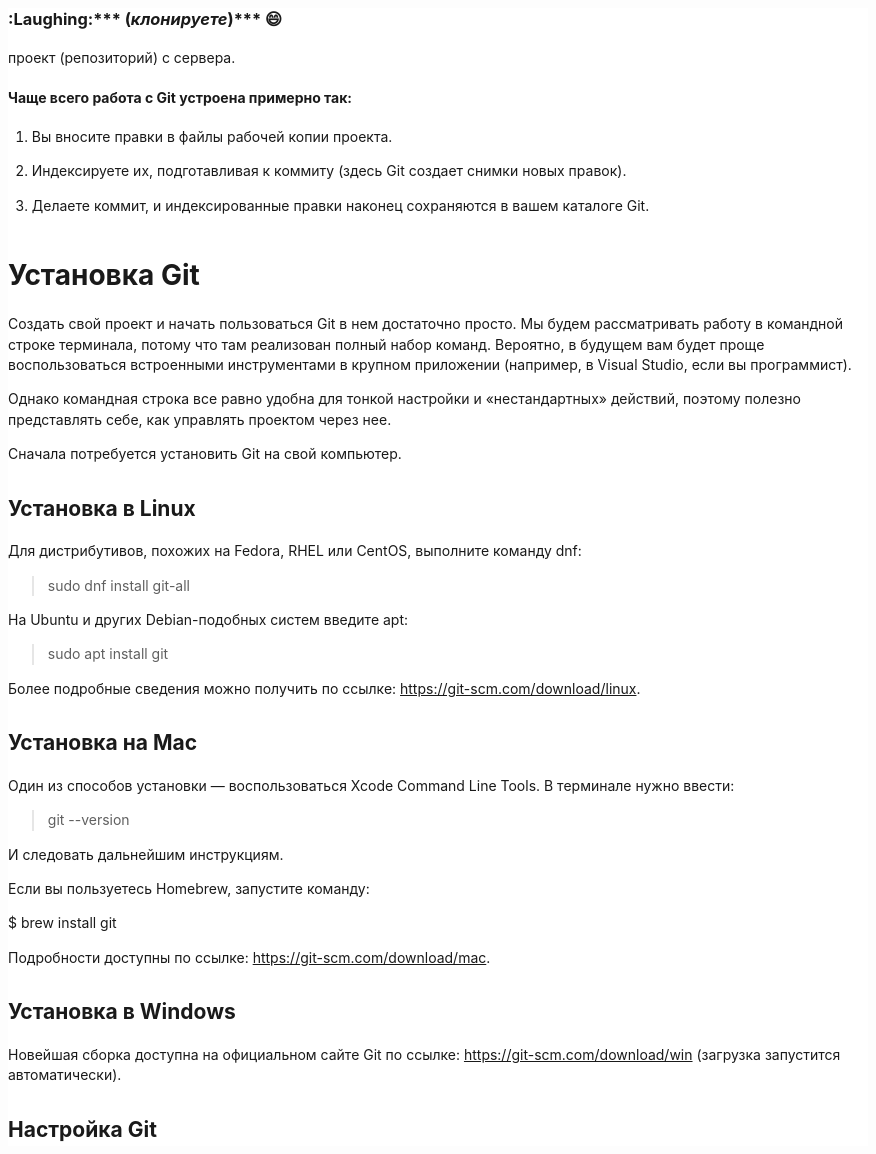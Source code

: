 ### :Laughing:*** (***клонируете***)*** :smile:


проект (репозиторий) с сервера.

#### Чаще всего работа с Git устроена примерно так:
1. Вы вносите правки в файлы рабочей копии проекта.

2. Индексируете их, подготавливая к коммиту (здесь Git создает снимки новых правок).

3. Делаете коммит, и индексированные правки наконец сохраняются в вашем каталоге Git.

# Установка Git

Создать свой проект и начать пользоваться Git в нем достаточно просто. Мы будем рассматривать работу в командной строке терминала, потому что там реализован полный набор команд. Вероятно, в будущем вам будет проще воспользоваться встроенными инструментами в крупном приложении (например, в Visual Studio, если вы программист).

Однако командная строка все равно удобна для тонкой настройки и «нестандартных» действий, поэтому полезно представлять себе, как управлять проектом через нее.

Сначала потребуется установить Git на свой компьютер. 

## Установка в Linux
Для дистрибутивов, похожих на Fedora, RHEL или CentOS, выполните команду dnf:


    
> sudo dnf install git-all

На Ubuntu и других Debian-подобных систем введите apt:


    
> sudo apt install git

Более подробные сведения можно получить по ссылке: https://git-scm.com/download/linux.

## Установка на Mac
Один из способов установки — воспользоваться Xcode Command Line Tools. В терминале нужно ввести:
   
> git --version

И следовать дальнейшим инструкциям.

Если вы пользуетесь Homebrew, запустите команду:
    
$ brew install git

Подробности доступны по ссылке: https://git-scm.com/download/mac.

## Установка в Windows
Новейшая сборка доступна на официальном сайте Git по ссылке: https://git-scm.com/download/win (загрузка запустится автоматически).

## Настройка Git
